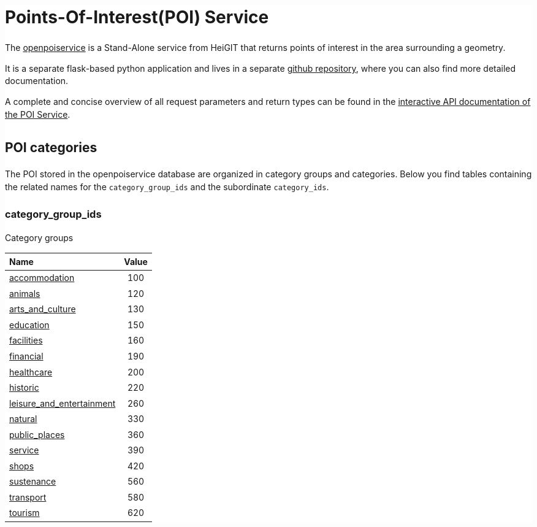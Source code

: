 # Points-Of-Interest(POI) Service

The [openpoiservice](https://github.com/GIScience/openpoiservice) is a Stand-Alone service from HeiGIT that returns
points of interest in the area surrounding a geometry.

It is a separate flask-based python application and lives in a
separate [github repository](https://github.com/GIScience/openpoiservice), where you can also find more detailed
documentation.

A complete and concise overview of all request parameters and return types can be found in
the [interactive API documentation of the POI Service](https://openrouteservice.org/dev/#/api-docs/pois).

## POI categories

The POI stored in the openpoiservice database are organized in category groups and categories. Below you find tables
containing the related names for the ``category_group_ids`` and the subordinate ``category_ids``.

### category_group_ids

Category groups

| Name                                                        | Value |
|:------------------------------------------------------------|:-----:|
| [accommodation](#accommodation-100)                         |  100  |
| [animals](#animals-120)                                     |  120  |
| [arts_and_culture](#arts_and_culture-130)                   |  130  |
| [education](#education-150)                                 |  150  |
| [facilities](#facilities-160)                               |  160  |
| [financial](#financial-190)                                 |  190  |
| [healthcare](#healthcare-200)                               |  200  |
| [historic](#historic-220)                                   |  220  |
| [leisure_and_entertainment](#leisure_and_entertainment-260) |  260  |
| [natural](#natural-330)                                     |  330  |
| [public_places](#public_places-360)                         |  360  |
| [service](#service-390)                                     |  390  |
| [shops](#shops-420)                                         |  420  |
| [sustenance](#sustenance-560)                               |  560  |
| [transport](#transport-580)                                 |  580  |
| [tourism](#tourism-620)                                     |  620  |
